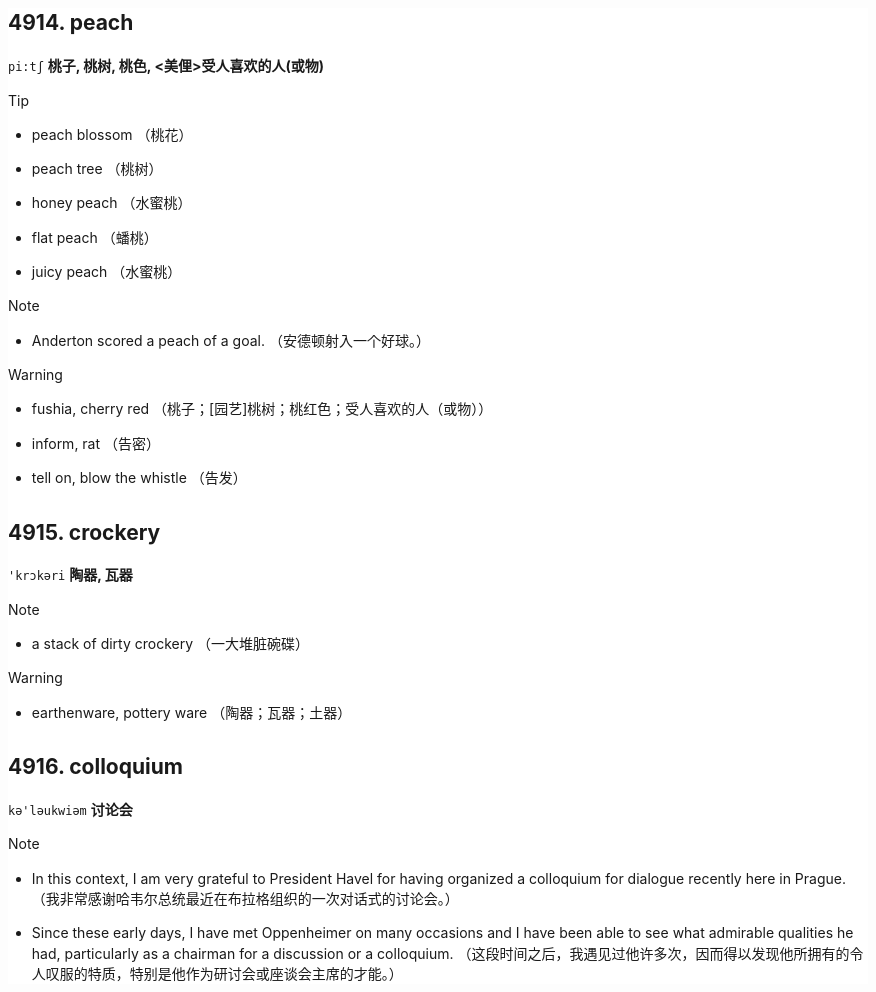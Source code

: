 ## 4914. peach

`pi:tʃ`  **桃子, 桃树, 桃色, <美俚>受人喜欢的人(或物)**

> [!TIP]
>
> - peach blossom （桃花）
>
> - peach tree （桃树）
>
> - honey peach （水蜜桃）
>
> - flat peach （蟠桃）
>
> - juicy peach （水蜜桃）
>

> [!NOTE]
>
> - Anderton scored a peach of a goal. （安德顿射入一个好球。）
>

> [!WARNING]
>
> - fushia, cherry red （桃子；[园艺]桃树；桃红色；受人喜欢的人（或物））
>
> - inform, rat （告密）
>
> - tell on, blow the whistle （告发）
>

## 4915. crockery

`'krɔkəri`  **陶器, 瓦器**

> [!NOTE]
>
> - a stack of dirty crockery （一大堆脏碗碟）
>

> [!WARNING]
>
> - earthenware, pottery ware （陶器；瓦器；土器）
>

## 4916. colloquium

`kə'ləukwiəm`  **讨论会**

> [!NOTE]
>
> - In this context, I am very grateful to President Havel for having organized a colloquium for dialogue recently here in Prague. （我非常感谢哈韦尔总统最近在布拉格组织的一次对话式的讨论会。）
>
> - Since these early days, I have met Oppenheimer on many occasions and I have been able to see what admirable qualities he had, particularly as a chairman for a discussion or a colloquium. （这段时间之后，我遇见过他许多次，因而得以发现他所拥有的令人叹服的特质，特别是他作为研讨会或座谈会主席的才能。）
>
